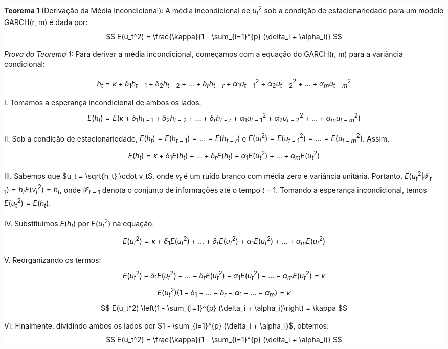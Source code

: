 **Teorema 1** (Derivação da Média Incondicional): A média incondicional de $u_t^2$ sob a condição de estacionariedade para um modelo GARCH(r, m) é dada por:
$$
E(u_t^2) = \frac{\kappa}{1 - \sum_{i=1}^{p} (\delta_i + \alpha_i)}
$$

*Prova do Teorema 1:*
Para derivar a média incondicional, começamos com a equação do GARCH(r, m) para a variância condicional:

$$
h_t = \kappa + \delta_1 h_{t-1} + \delta_2 h_{t-2} + \dots + \delta_r h_{t-r} + \alpha_1 u_{t-1}^2 + \alpha_2 u_{t-2}^2 + \dots + \alpha_m u_{t-m}^2
$$

I. Tomamos a esperança incondicional de ambos os lados:
$$
E(h_t) = E(\kappa + \delta_1 h_{t-1} + \delta_2 h_{t-2} + \dots + \delta_r h_{t-r} + \alpha_1 u_{t-1}^2 + \alpha_2 u_{t-2}^2 + \dots + \alpha_m u_{t-m}^2)
$$

II. Sob a condição de estacionariedade, $E(h_t) = E(h_{t-1}) = \dots = E(h_{t-r})$ e $E(u_t^2) = E(u_{t-1}^2) = \dots = E(u_{t-m}^2)$. Assim,
$$
E(h_t) = \kappa + \delta_1 E(h_t) + \dots + \delta_r E(h_t) + \alpha_1 E(u_t^2) + \dots + \alpha_m E(u_t^2)
$$

III. Sabemos que $u_t = \sqrt{h_t} \cdot v_t$, onde $v_t$ é um ruído branco com média zero e variância unitária. Portanto, $E(u_t^2 | \mathcal{F}_{t-1}) = h_t E(v_t^2) = h_t$, onde $\mathcal{F}_{t-1}$ denota o conjunto de informações até o tempo $t-1$. Tomando a esperança incondicional, temos $E(u_t^2) = E(h_t)$.

IV. Substituímos $E(h_t)$ por $E(u_t^2)$ na equação:
$$
E(u_t^2) = \kappa + \delta_1 E(u_t^2) + \dots + \delta_r E(u_t^2) + \alpha_1 E(u_t^2) + \dots + \alpha_m E(u_t^2)
$$

V. Reorganizando os termos:
$$
E(u_t^2) - \delta_1 E(u_t^2) - \dots - \delta_r E(u_t^2) - \alpha_1 E(u_t^2) - \dots - \alpha_m E(u_t^2) = \kappa
$$
$$
E(u_t^2) (1 - \delta_1 - \dots - \delta_r - \alpha_1 - \dots - \alpha_m) = \kappa
$$
$$
E(u_t^2) \left(1 - \sum_{i=1}^{p} (\delta_i + \alpha_i)\right) = \kappa
$$

VI. Finalmente, dividindo ambos os lados por $1 - \sum_{i=1}^{p} (\delta_i + \alpha_i)$, obtemos:
$$
E(u_t^2) = \frac{\kappa}{1 - \sum_{i=1}^{p} (\delta_i + \alpha_i)}
$$
